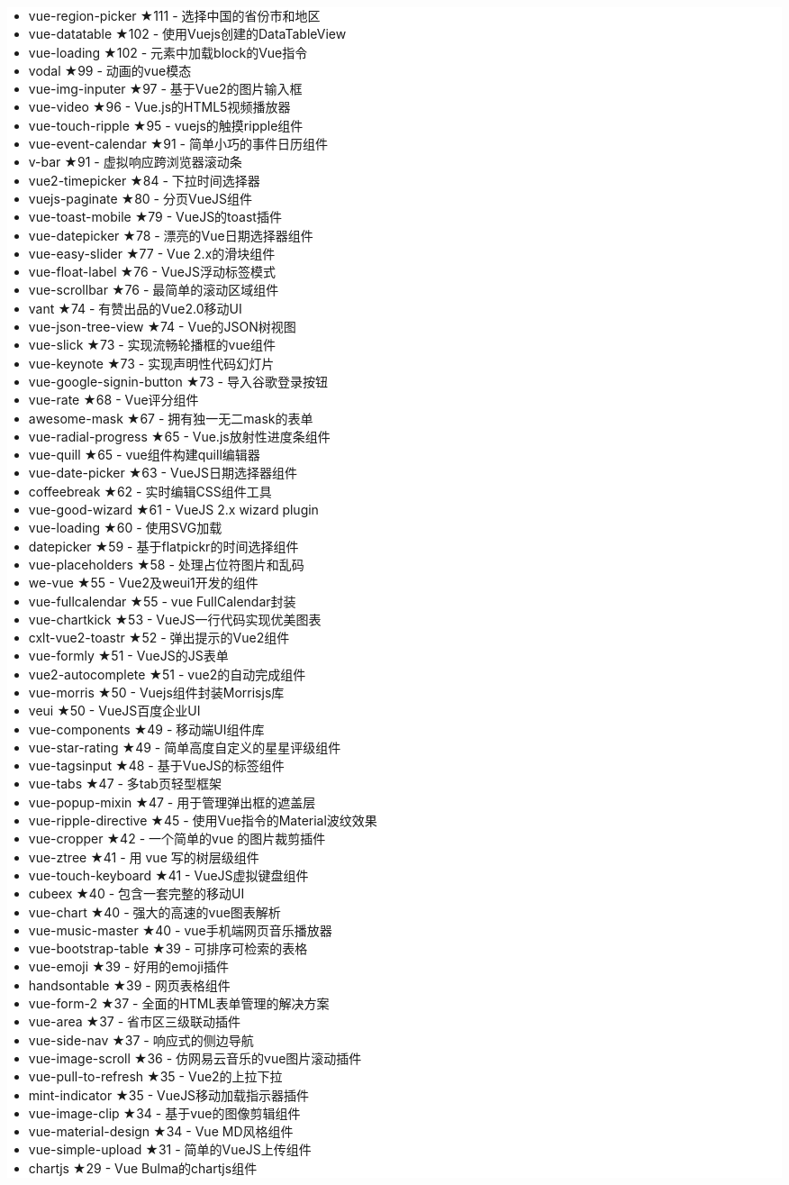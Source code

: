 -   vue-region-picker ★111 - 选择中国的省份市和地区
-   vue-datatable ★102 - 使用Vuejs创建的DataTableView
-   vue-loading ★102 - 元素中加载block的Vue指令
-   vodal ★99 - 动画的vue模态
-   vue-img-inputer ★97 - 基于Vue2的图片输入框
-   vue-video ★96 - Vue.js的HTML5视频播放器
-   vue-touch-ripple ★95 - vuejs的触摸ripple组件
-   vue-event-calendar ★91 - 简单小巧的事件日历组件
-   v-bar ★91 - 虚拟响应跨浏览器滚动条
-   vue2-timepicker ★84 - 下拉时间选择器
-   vuejs-paginate ★80 - 分页VueJS组件
-   vue-toast-mobile ★79 - VueJS的toast插件
-   vue-datepicker ★78 - 漂亮的Vue日期选择器组件
-   vue-easy-slider ★77 - Vue 2.x的滑块组件
-   vue-float-label ★76 - VueJS浮动标签模式
-   vue-scrollbar ★76 - 最简单的滚动区域组件
-   vant ★74 - 有赞出品的Vue2.0移动UI
-   vue-json-tree-view ★74 - Vue的JSON树视图
-   vue-slick ★73 - 实现流畅轮播框的vue组件
-   vue-keynote ★73 - 实现声明性代码幻灯片
-   vue-google-signin-button ★73 - 导入谷歌登录按钮
-   vue-rate ★68 - Vue评分组件
-   awesome-mask ★67 - 拥有独一无二mask的表单
-   vue-radial-progress ★65 - Vue.js放射性进度条组件
-   vue-quill ★65 - vue组件构建quill编辑器
-   vue-date-picker ★63 - VueJS日期选择器组件
-   coffeebreak ★62 - 实时编辑CSS组件工具
-   vue-good-wizard ★61 - VueJS 2.x wizard plugin
-   vue-loading ★60 - 使用SVG加载
-   datepicker ★59 - 基于flatpickr的时间选择组件
-   vue-placeholders ★58 - 处理占位符图片和乱码
-   we-vue ★55 - Vue2及weui1开发的组件
-   vue-fullcalendar ★55 - vue FullCalendar封装
-   vue-chartkick ★53 - VueJS一行代码实现优美图表
-   cxlt-vue2-toastr ★52 - 弹出提示的Vue2组件
-   vue-formly ★51 - VueJS的JS表单
-   vue2-autocomplete ★51 - vue2的自动完成组件
-   vue-morris ★50 - Vuejs组件封装Morrisjs库
-   veui ★50 - VueJS百度企业UI
-   vue-components ★49 - 移动端UI组件库
-   vue-star-rating ★49 - 简单高度自定义的星星评级组件
-   vue-tagsinput ★48 - 基于VueJS的标签组件
-   vue-tabs ★47 - 多tab页轻型框架
-   vue-popup-mixin ★47 - 用于管理弹出框的遮盖层
-   vue-ripple-directive ★45 - 使用Vue指令的Material波纹效果
-   vue-cropper ★42 - 一个简单的vue 的图片裁剪插件
-   vue-ztree ★41 - 用 vue 写的树层级组件
-   vue-touch-keyboard ★41 - VueJS虚拟键盘组件
-   cubeex ★40 - 包含一套完整的移动UI
-   vue-chart ★40 - 强大的高速的vue图表解析
-   vue-music-master ★40 - vue手机端网页音乐播放器
-   vue-bootstrap-table ★39 - 可排序可检索的表格
-   vue-emoji ★39 - 好用的emoji插件
-   handsontable ★39 - 网页表格组件
-   vue-form-2 ★37 - 全面的HTML表单管理的解决方案
-   vue-area ★37 - 省市区三级联动插件
-   vue-side-nav ★37 - 响应式的侧边导航
-   vue-image-scroll ★36 - 仿网易云音乐的vue图片滚动插件
-   vue-pull-to-refresh ★35 - Vue2的上拉下拉
-   mint-indicator ★35 - VueJS移动加载指示器插件
-   vue-image-clip ★34 - 基于vue的图像剪辑组件
-   vue-material-design ★34 - Vue MD风格组件
-   vue-simple-upload ★31 - 简单的VueJS上传组件
-   chartjs ★29 - Vue Bulma的chartjs组件